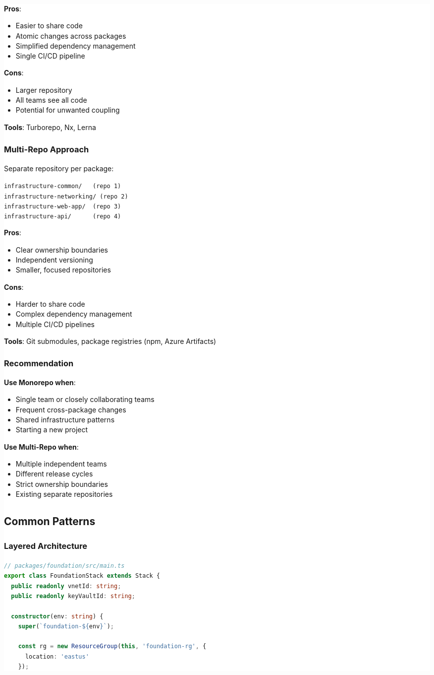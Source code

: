 **Pros**:
- Easier to share code
- Atomic changes across packages
- Simplified dependency management
- Single CI/CD pipeline

**Cons**:
- Larger repository
- All teams see all code
- Potential for unwanted coupling

**Tools**: Turborepo, Nx, Lerna

### Multi-Repo Approach

Separate repository per package:

```
infrastructure-common/   (repo 1)
infrastructure-networking/ (repo 2)
infrastructure-web-app/  (repo 3)
infrastructure-api/      (repo 4)
```

**Pros**:
- Clear ownership boundaries
- Independent versioning
- Smaller, focused repositories

**Cons**:
- Harder to share code
- Complex dependency management
- Multiple CI/CD pipelines

**Tools**: Git submodules, package registries (npm, Azure Artifacts)

### Recommendation

**Use Monorepo when**:
- Single team or closely collaborating teams
- Frequent cross-package changes
- Shared infrastructure patterns
- Starting a new project

**Use Multi-Repo when**:
- Multiple independent teams
- Different release cycles
- Strict ownership boundaries
- Existing separate repositories

## Common Patterns

### Layered Architecture

```typescript
// packages/foundation/src/main.ts
export class FoundationStack extends Stack {
  public readonly vnetId: string;
  public readonly keyVaultId: string;

  constructor(env: string) {
    super(`foundation-${env}`);

    const rg = new ResourceGroup(this, 'foundation-rg', {
      location: 'eastus'
    });

```